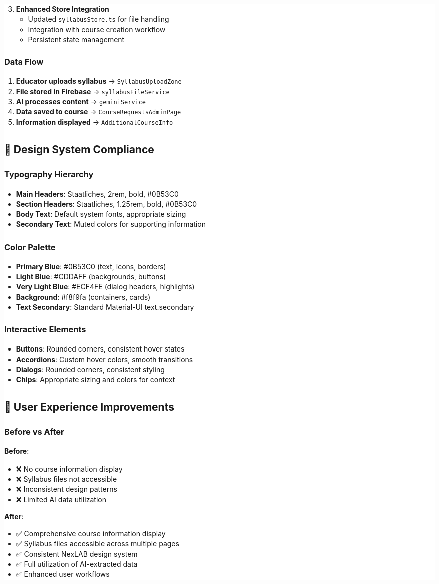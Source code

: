 3. **Enhanced Store Integration**
   - Updated `syllabusStore.ts` for file handling
   - Integration with course creation workflow
   - Persistent state management

### Data Flow

1. **Educator uploads syllabus** → `SyllabusUploadZone`
2. **File stored in Firebase** → `syllabusFileService`
3. **AI processes content** → `geminiService`
4. **Data saved to course** → `CourseRequestsAdminPage`
5. **Information displayed** → `AdditionalCourseInfo`

## 🎨 Design System Compliance

### Typography Hierarchy
- **Main Headers**: Staatliches, 2rem, bold, #0B53C0
- **Section Headers**: Staatliches, 1.25rem, bold, #0B53C0
- **Body Text**: Default system fonts, appropriate sizing
- **Secondary Text**: Muted colors for supporting information

### Color Palette
- **Primary Blue**: #0B53C0 (text, icons, borders)
- **Light Blue**: #CDDAFF (backgrounds, buttons)
- **Very Light Blue**: #ECF4FE (dialog headers, highlights)
- **Background**: #f8f9fa (containers, cards)
- **Text Secondary**: Standard Material-UI text.secondary

### Interactive Elements
- **Buttons**: Rounded corners, consistent hover states
- **Accordions**: Custom hover colors, smooth transitions
- **Dialogs**: Rounded corners, consistent styling
- **Chips**: Appropriate sizing and colors for context

## 🚀 User Experience Improvements

### Before vs After

**Before**:
- ❌ No course information display
- ❌ Syllabus files not accessible
- ❌ Inconsistent design patterns
- ❌ Limited AI data utilization

**After**:
- ✅ Comprehensive course information display
- ✅ Syllabus files accessible across multiple pages
- ✅ Consistent NexLAB design system
- ✅ Full utilization of AI-extracted data
- ✅ Enhanced user workflows
